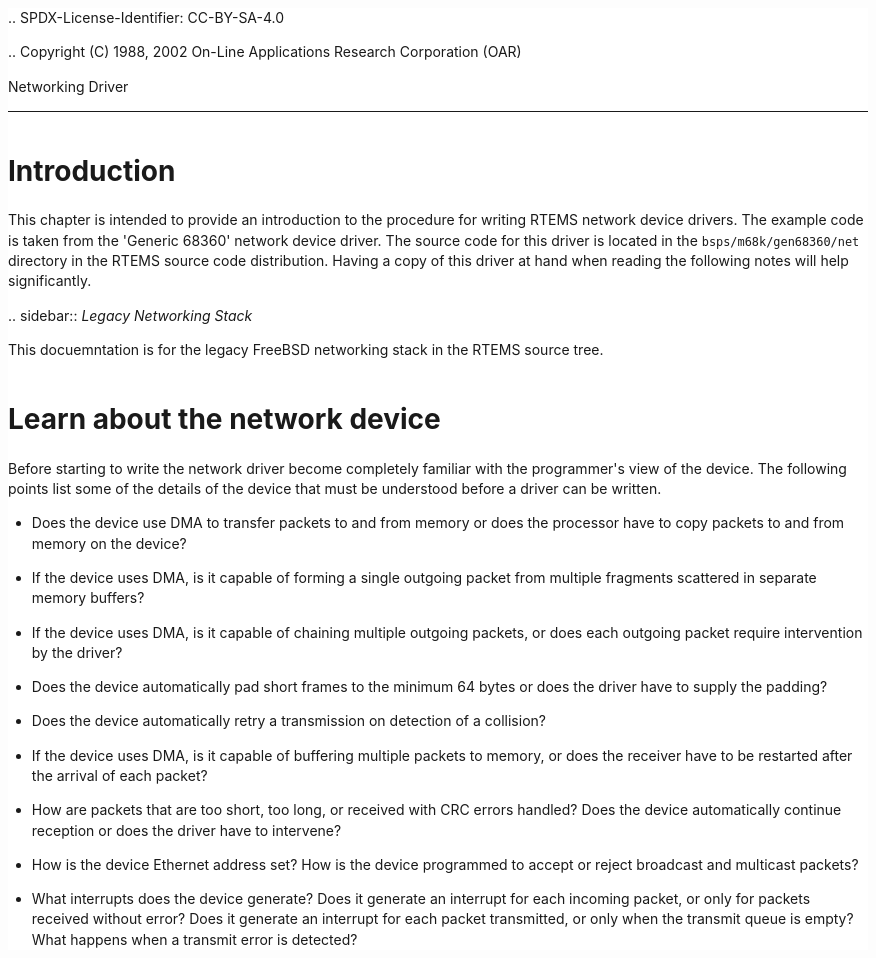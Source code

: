 .. SPDX-License-Identifier: CC-BY-SA-4.0

.. Copyright (C) 1988, 2002 On-Line Applications Research Corporation (OAR)

Networking Driver
*****************

Introduction
============

This chapter is intended to provide an introduction to the procedure for
writing RTEMS network device drivers.  The example code is taken from the
'Generic 68360' network device driver.  The source code for this driver is
located in the ``bsps/m68k/gen68360/net`` directory in the
RTEMS source code distribution.  Having a copy of this driver at hand when
reading the following notes will help significantly.

.. sidebar:: *Legacy Networking Stack*

  This docuemntation is for the legacy FreeBSD networking stack in the RTEMS
  source tree.

Learn about the network device
==============================

Before starting to write the network driver become completely familiar with the
programmer's view of the device.  The following points list some of the details
of the device that must be understood before a driver can be written.

- Does the device use DMA to transfer packets to and from memory or does the
  processor have to copy packets to and from memory on the device?

- If the device uses DMA, is it capable of forming a single outgoing packet
  from multiple fragments scattered in separate memory buffers?

- If the device uses DMA, is it capable of chaining multiple outgoing packets,
  or does each outgoing packet require intervention by the driver?

- Does the device automatically pad short frames to the minimum 64 bytes or
  does the driver have to supply the padding?

- Does the device automatically retry a transmission on detection of a
  collision?

- If the device uses DMA, is it capable of buffering multiple packets to
  memory, or does the receiver have to be restarted after the arrival of each
  packet?

- How are packets that are too short, too long, or received with CRC errors
  handled?  Does the device automatically continue reception or does the driver
  have to intervene?

- How is the device Ethernet address set?  How is the device programmed to
  accept or reject broadcast and multicast packets?

- What interrupts does the device generate?  Does it generate an interrupt for
  each incoming packet, or only for packets received without error?  Does it
  generate an interrupt for each packet transmitted, or only when the transmit
  queue is empty?  What happens when a transmit error is detected?
